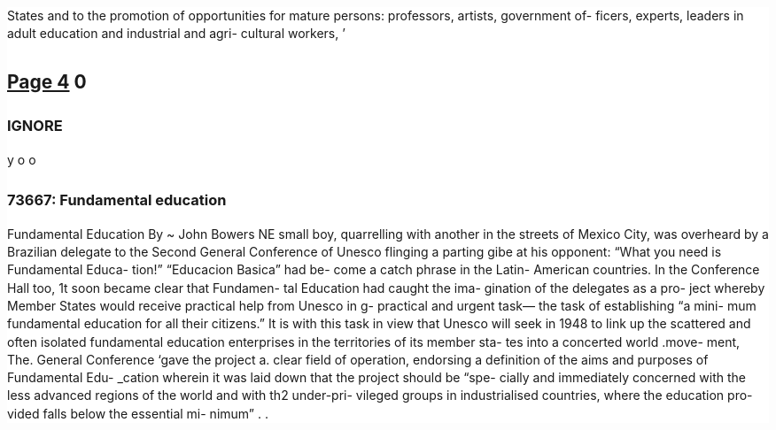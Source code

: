 States and to the promotion of 
opportunities for mature persons: 
professors, artists, government of- 
ficers, experts, leaders in adult 
education and industrial and agri- 
cultural workers, ’  

## [Page 4](073649engo.pdf#page=4) 0

### IGNORE

y
o
o
 


### 73667: Fundamental education

Fundamental 
Education 
By 
~ 
John Bowers 
NE small boy, quarrelling with 
another in the streets of Mexico 
City, was overheard by a Brazilian 
delegate to the Second General 
Conference of Unesco flinging a 
parting gibe at his opponent: “What 
you need is Fundamental Educa- 
tion!” “Educacion Basica” had be- 
come a catch phrase in the Latin- 
American countries. 
In the Conference Hall too, 1t 
soon became clear that Fundamen- 
tal Education had caught the ima- 
gination of the delegates as a pro- 
ject whereby Member States would 
receive practical help from Unesco 
in g- practical and urgent task— 
the task of establishing “a mini- 
mum fundamental education for 
all their citizens.” 
It is with this task in view that 
Unesco will seek in 1948 to link up 
the scattered and often isolated 
fundamental education enterprises 
in the territories of its member sta- 
tes into a concerted world .move- 
ment, 
The. General Conference ‘gave the 
project a. clear field of operation, 
endorsing a definition of the aims 
and purposes of Fundamental Edu- 
_cation wherein it was laid down 
that the project should be “spe- 
cially and immediately concerned 
with the less advanced regions of 
the world and with th2 under-pri- 
vileged groups in industrialised 
countries, where the education pro- 
vided falls below the essential mi- 
nimum” . . 
